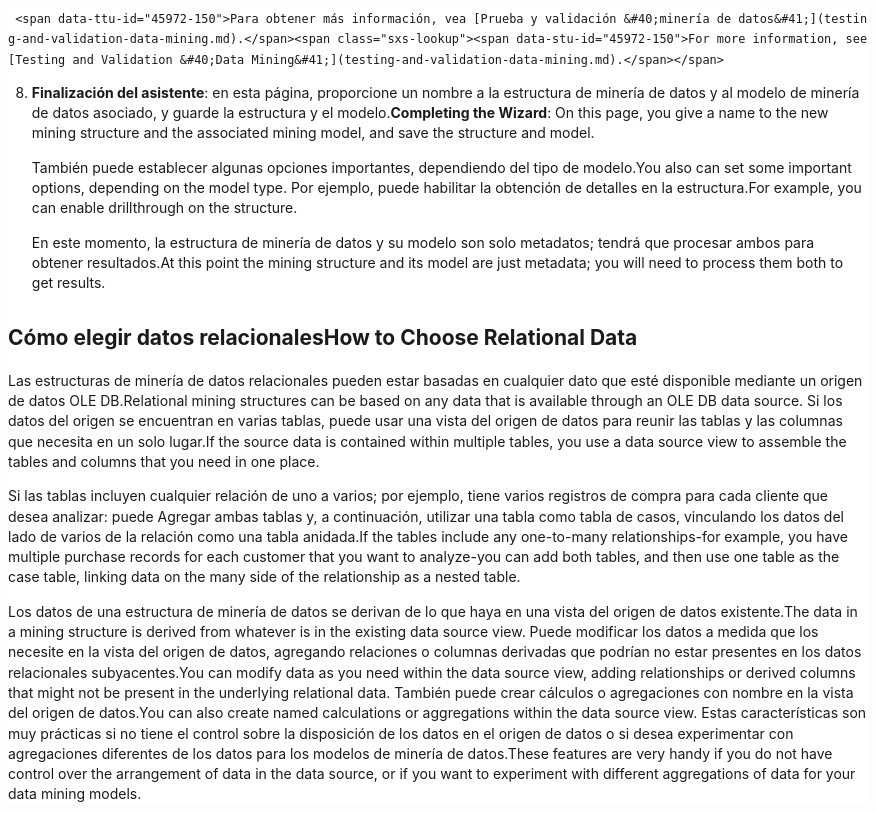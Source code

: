      <span data-ttu-id="45972-150">Para obtener más información, vea [Prueba y validación &#40;minería de datos&#41;](testing-and-validation-data-mining.md).</span><span class="sxs-lookup"><span data-stu-id="45972-150">For more information, see [Testing and Validation &#40;Data Mining&#41;](testing-and-validation-data-mining.md).</span></span>  
  
8.  <span data-ttu-id="45972-151">**Finalización del asistente**: en esta página, proporcione un nombre a la estructura de minería de datos y al modelo de minería de datos asociado, y guarde la estructura y el modelo.</span><span class="sxs-lookup"><span data-stu-id="45972-151">**Completing the Wizard**: On this page, you give a name to the new mining structure and the associated mining model, and save the structure and model.</span></span>  
  
     <span data-ttu-id="45972-152">También puede establecer algunas opciones importantes, dependiendo del tipo de modelo.</span><span class="sxs-lookup"><span data-stu-id="45972-152">You also can set some important options, depending on the model type.</span></span> <span data-ttu-id="45972-153">Por ejemplo, puede habilitar la obtención de detalles en la estructura.</span><span class="sxs-lookup"><span data-stu-id="45972-153">For example, you can enable drillthrough on the structure.</span></span>  
  
     <span data-ttu-id="45972-154">En este momento, la estructura de minería de datos y su modelo son solo metadatos; tendrá que procesar ambos para obtener resultados.</span><span class="sxs-lookup"><span data-stu-id="45972-154">At this point the mining structure and its model are just metadata; you will need to process them both to get results.</span></span>  
  
##  <a name="how-to-choose-relational-data"></a><a name="BKMK_ChooseRelData"></a><span data-ttu-id="45972-155">Cómo elegir datos relacionales</span><span class="sxs-lookup"><span data-stu-id="45972-155">How to Choose Relational Data</span></span>  
 <span data-ttu-id="45972-156">Las estructuras de minería de datos relacionales pueden estar basadas en cualquier dato que esté disponible mediante un origen de datos OLE DB.</span><span class="sxs-lookup"><span data-stu-id="45972-156">Relational mining structures can be based on any data that is available through an OLE DB data source.</span></span> <span data-ttu-id="45972-157">Si los datos del origen se encuentran en varias tablas, puede usar una vista del origen de datos para reunir las tablas y las columnas que necesita en un solo lugar.</span><span class="sxs-lookup"><span data-stu-id="45972-157">If the source data is contained within multiple tables, you use a data source view to assemble the tables and columns that you need in one place.</span></span>  
  
 <span data-ttu-id="45972-158">Si las tablas incluyen cualquier relación de uno a varios; por ejemplo, tiene varios registros de compra para cada cliente que desea analizar: puede Agregar ambas tablas y, a continuación, utilizar una tabla como tabla de casos, vinculando los datos del lado de varios de la relación como una tabla anidada.</span><span class="sxs-lookup"><span data-stu-id="45972-158">If the tables include any one-to-many relationships-for example, you have multiple purchase records for each customer that you want to analyze-you can add both tables, and then use one table as the case table, linking data on the many side of the relationship as a nested table.</span></span>  
  
 <span data-ttu-id="45972-159">Los datos de una estructura de minería de datos se derivan de lo que haya en una vista del origen de datos existente.</span><span class="sxs-lookup"><span data-stu-id="45972-159">The data in a mining structure is derived from whatever is in the existing data source view.</span></span> <span data-ttu-id="45972-160">Puede modificar los datos a medida que los necesite en la vista del origen de datos, agregando relaciones o columnas derivadas que podrían no estar presentes en los datos relacionales subyacentes.</span><span class="sxs-lookup"><span data-stu-id="45972-160">You can modify data as you need within the data source view, adding relationships or derived columns that might not be present in the underlying relational data.</span></span> <span data-ttu-id="45972-161">También puede crear cálculos o agregaciones con nombre en la vista del origen de datos.</span><span class="sxs-lookup"><span data-stu-id="45972-161">You can also create named calculations or aggregations within the data source view.</span></span> <span data-ttu-id="45972-162">Estas características son muy prácticas si no tiene el control sobre la disposición de los datos en el origen de datos o si desea experimentar con agregaciones diferentes de los datos para los modelos de minería de datos.</span><span class="sxs-lookup"><span data-stu-id="45972-162">These features are very handy if you do not have control over the arrangement of data in the data source, or if you want to experiment with different aggregations of data for your data mining models.</span></span>  
  